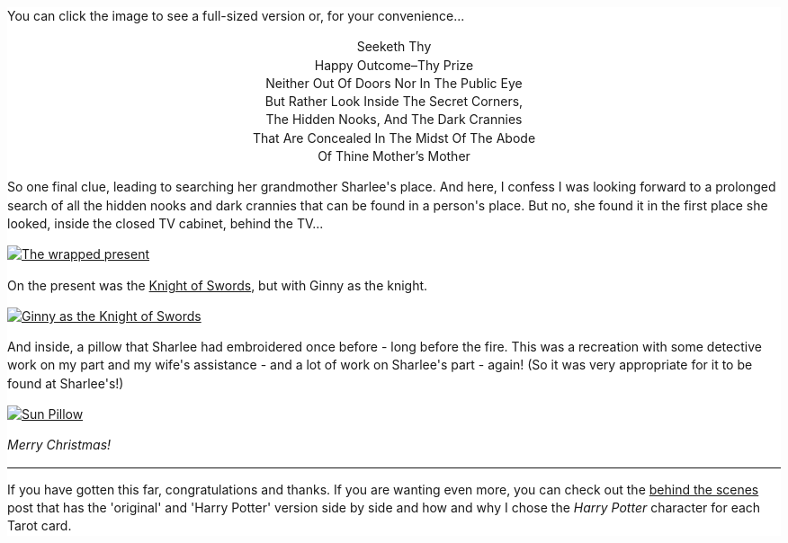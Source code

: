 You can click the image to see a full-sized version or, for your convenience...

<center>
Seeketh Thy<br/>
Happy Outcome–Thy Prize<br/>
Neither Out Of Doors Nor In The Public Eye<br/>
But Rather Look Inside The Secret Corners,<br/>
The Hidden Nooks, And The Dark Crannies<br/>
That Are Concealed In The Midst Of The Abode<br/>
Of Thine Mother’s Mother
</center>

So one final clue, leading to searching her grandmother Sharlee's place. And here, I confess I was looking forward to a prolonged search of all the hidden nooks and dark crannies that can be found in a person's place. But no, she found it in the first place she looked, inside the closed TV cabinet, behind the TV...

<a href="/images/scavengerhunts/2023-trelawnys-tarot/the-wrapped-present.jpg">
<img src="/images/scavengerhunts/2023-trelawnys-tarot/the-wrapped-present.jpg" alt="The wrapped present" class="mapBorder" />
</a>

On the present was the [Knight of Swords](https://en.wikipedia.org/wiki/Knight_of_Swords), but with Ginny as the knight.

<a href="/images/scavengerhunts/2023-trelawnys-tarot/cards/knight-of-swords.png">
<img src="/images/scavengerhunts/2023-trelawnys-tarot/cards/knight-of-swords.png" alt="Ginny as the Knight of Swords" class="mapBorder" />
</a>

And inside, a pillow that Sharlee had embroidered once before - long before the fire. This was a recreation with some detective work on my part and my wife's assistance - and a lot of work on Sharlee's part - again! (So it was very appropriate for it to be found at Sharlee's!)

<a href="/images/scavengerhunts/2023-trelawnys-tarot/sun-pillow.jpg">
<img src="/images/scavengerhunts/2023-trelawnys-tarot/sun-pillow.jpg" alt="Sun Pillow" class="mapBorder" />
</a>

_Merry Christmas!_

<hr/>

If you have gotten this far, congratulations and thanks. If you are wanting even more, you can check out the [behind the scenes](./2023-trelawnys-tarot/behind-the-scenes) post that has the 'original' and 'Harry Potter' version side by side and how and why I chose the _Harry Potter_ character for each Tarot card.
